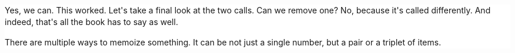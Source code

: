 ```go
```

Yes, we can. This worked. Let's take a final look at the two calls. Can we remove one? No, because it's called
differently. And indeed, that's all the book has to say as well.

There are multiple ways to memoize something. It can be not just a single number, but a pair or a triplet of items.
